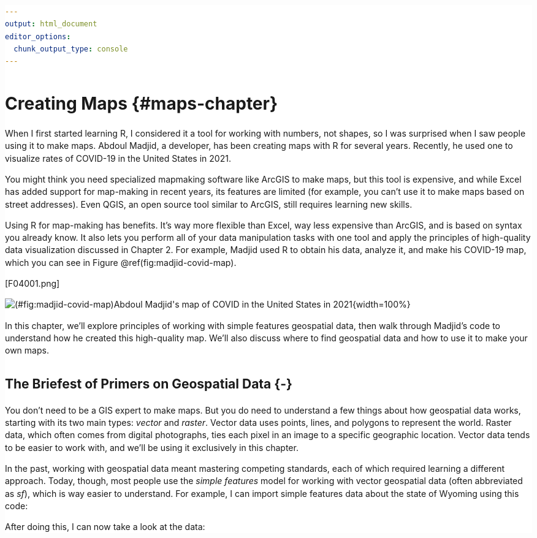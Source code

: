 ```yaml
---
output: html_document
editor_options: 
  chunk_output_type: console
---
```




# Creating Maps {#maps-chapter}

When I first started learning R, I considered it a tool for working with numbers, not shapes, so I was surprised when I saw people using it to make maps. Abdoul Madjid, a developer, has been creating maps with R for several years. Recently, he used one to visualize rates of COVID-19 in the United States in 2021. 

You might think you need specialized mapmaking software like ArcGIS to make maps, but this tool is expensive, and while Excel has added support for map-making in recent years, its features are limited (for example, you can’t use it to make maps based on street addresses). Even QGIS, an open source tool similar to ArcGIS, still requires learning new skills. 

Using R for map-making has benefits. It’s way more flexible than Excel, way less expensive than ArcGIS, and is based on syntax you already know. It also lets you perform all of your data manipulation tasks with one tool and apply the principles of high-quality data visualization discussed in Chapter 2. For example, Madjid used R to obtain his data, analyze it, and make his COVID-19 map, which you can see in Figure \@ref(fig:madjid-covid-map).


[F04001.png]

![(\#fig:madjid-covid-map)Abdoul Madjid's map of COVID in the United States in 2021](../../assets/covid-map.png){width=100%}



In this chapter, we’ll explore principles of working with simple features geospatial data, then walk through Madjid’s code to understand how he created this high-quality map. We’ll also discuss where to find geospatial data and how to use it to make your own maps. 

## The Briefest of Primers on Geospatial Data {-}

You don’t need to be a GIS expert to make maps. But you do need to understand a few things about how geospatial data works, starting with its two main types: *vector* and *raster*. Vector data uses points, lines, and polygons to represent the world. Raster data, which often comes from digital photographs, ties each pixel in an image to a specific geographic location. Vector data tends to be easier to work with, and we’ll be using it exclusively in this chapter.

In the past, working with geospatial data meant mastering competing standards, each of which required learning a different approach. Today, though, most people use the *simple features* model for working with vector geospatial data (often abbreviated as *sf*), which is way easier to understand. For example, I can import simple features data about the state of Wyoming using this code:





After doing this, I can now take a look at the data:
